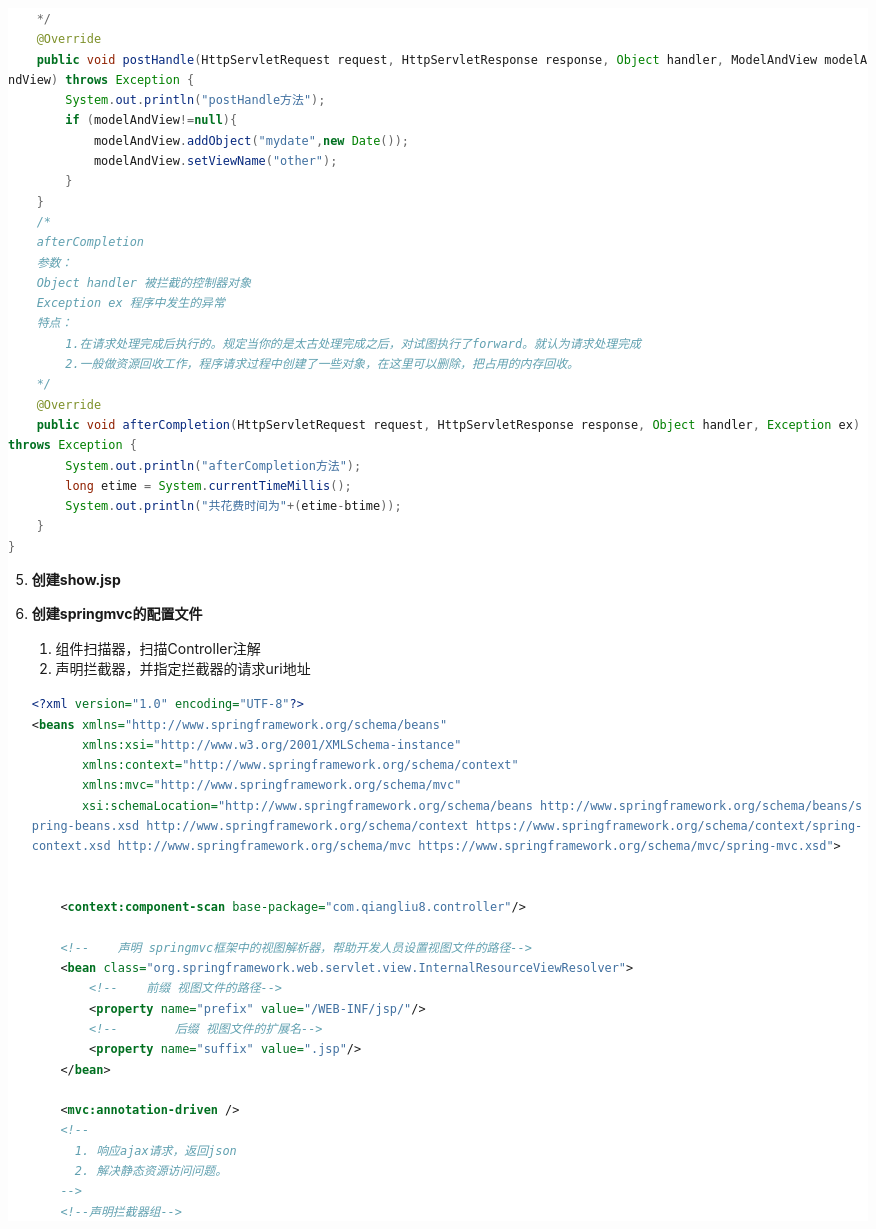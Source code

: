    ```java
       */
       @Override
       public void postHandle(HttpServletRequest request, HttpServletResponse response, Object handler, ModelAndView modelAndView) throws Exception {
           System.out.println("postHandle方法");
           if (modelAndView!=null){
               modelAndView.addObject("mydate",new Date());
               modelAndView.setViewName("other");
           }
       }
       /*
       afterCompletion
       参数：
       Object handler 被拦截的控制器对象
       Exception ex 程序中发生的异常
       特点：
           1.在请求处理完成后执行的。规定当你的是太古处理完成之后，对试图执行了forward。就认为请求处理完成
           2.一般做资源回收工作，程序请求过程中创建了一些对象，在这里可以删除，把占用的内存回收。
       */
       @Override
       public void afterCompletion(HttpServletRequest request, HttpServletResponse response, Object handler, Exception ex) throws Exception {
           System.out.println("afterCompletion方法");
           long etime = System.currentTimeMillis();
           System.out.println("共花费时间为"+(etime-btime));
       }
   }
   
   ```

5. **创建show.jsp**

6. **创建springmvc的配置文件**

   1. 组件扫描器，扫描Controller注解
   2. 声明拦截器，并指定拦截器的请求uri地址

   ```xml
   <?xml version="1.0" encoding="UTF-8"?>
   <beans xmlns="http://www.springframework.org/schema/beans"
          xmlns:xsi="http://www.w3.org/2001/XMLSchema-instance"
          xmlns:context="http://www.springframework.org/schema/context"
          xmlns:mvc="http://www.springframework.org/schema/mvc"
          xsi:schemaLocation="http://www.springframework.org/schema/beans http://www.springframework.org/schema/beans/spring-beans.xsd http://www.springframework.org/schema/context https://www.springframework.org/schema/context/spring-context.xsd http://www.springframework.org/schema/mvc https://www.springframework.org/schema/mvc/spring-mvc.xsd">
   
   
       <context:component-scan base-package="com.qiangliu8.controller"/>
   
       <!--    声明 springmvc框架中的视图解析器，帮助开发人员设置视图文件的路径-->
       <bean class="org.springframework.web.servlet.view.InternalResourceViewResolver">
           <!--    前缀 视图文件的路径-->
           <property name="prefix" value="/WEB-INF/jsp/"/>
           <!--        后缀 视图文件的扩展名-->
           <property name="suffix" value=".jsp"/>
       </bean>
   
       <mvc:annotation-driven />
       <!--
         1. 响应ajax请求，返回json
         2. 解决静态资源访问问题。
       -->
       <!--声明拦截器组-->
   ```